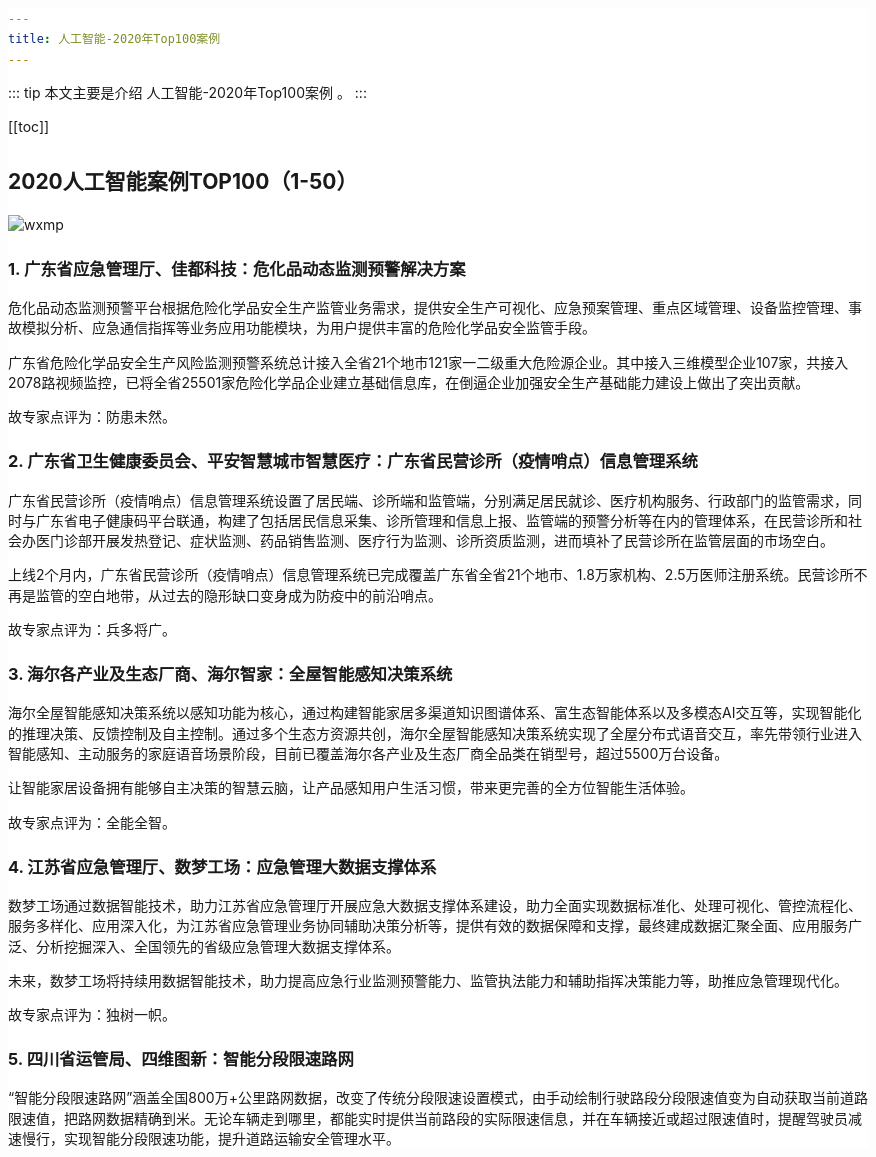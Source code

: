 ```yaml
---
title: 人工智能-2020年Top100案例
---
```


::: tip
本文主要是介绍 人工智能-2020年Top100案例 。
:::

[[toc]]

## 2020人工智能案例TOP100（1-50）

<img class= "zoom-custom-imgs" :src="$withBase('/assets/img/ac/intro/2020top100-1.png')" alt="wxmp">

### 1. 广东省应急管理厅、佳都科技：危化品动态监测预警解决方案

危化品动态监测预警平台根据危险化学品安全生产监管业务需求，提供安全生产可视化、应急预案管理、重点区域管理、设备监控管理、事故模拟分析、应急通信指挥等业务应用功能模块，为用户提供丰富的危险化学品安全监管手段。

广东省危险化学品安全生产风险监测预警系统总计接入全省21个地市121家一二级重大危险源企业。其中接入三维模型企业107家，共接入2078路视频监控，已将全省25501家危险化学品企业建立基础信息库，在倒逼企业加强安全生产基础能力建设上做出了突出贡献。

故专家点评为：防患未然。

### 2. 广东省卫生健康委员会、平安智慧城市智慧医疗：广东省民营诊所（疫情哨点）信息管理系统

广东省民营诊所（疫情哨点）信息管理系统设置了居民端、诊所端和监管端，分别满足居民就诊、医疗机构服务、行政部门的监管需求，同时与广东省电子健康码平台联通，构建了包括居民信息采集、诊所管理和信息上报、监管端的预警分析等在内的管理体系，在民营诊所和社会办医门诊部开展发热登记、症状监测、药品销售监测、医疗行为监测、诊所资质监测，进而填补了民营诊所在监管层面的市场空白。

上线2个月内，广东省民营诊所（疫情哨点）信息管理系统已完成覆盖广东省全省21个地市、1.8万家机构、2.5万医师注册系统。民营诊所不再是监管的空白地带，从过去的隐形缺口变身成为防疫中的前沿哨点。

故专家点评为：兵多将广。

### 3. 海尔各产业及生态厂商、海尔智家：全屋智能感知决策系统

海尔全屋智能感知决策系统以感知功能为核心，通过构建智能家居多渠道知识图谱体系、富生态智能体系以及多模态AI交互等，实现智能化的推理决策、反馈控制及自主控制。通过多个生态方资源共创，海尔全屋智能感知决策系统实现了全屋分布式语音交互，率先带领行业进入智能感知、主动服务的家庭语音场景阶段，目前已覆盖海尔各产业及生态厂商全品类在销型号，超过5500万台设备。

让智能家居设备拥有能够自主决策的智慧云脑，让产品感知用户生活习惯，带来更完善的全方位智能生活体验。

故专家点评为：全能全智。

### 4. 江苏省应急管理厅、数梦工场：应急管理大数据支撑体系

数梦工场通过数据智能技术，助力江苏省应急管理厅开展应急大数据支撑体系建设，助力全面实现数据标准化、处理可视化、管控流程化、服务多样化、应用深入化，为江苏省应急管理业务协同辅助决策分析等，提供有效的数据保障和支撑，最终建成数据汇聚全面、应用服务广泛、分析挖掘深入、全国领先的省级应急管理大数据支撑体系。

未来，数梦工场将持续用数据智能技术，助力提高应急行业监测预警能力、监管执法能力和辅助指挥决策能力等，助推应急管理现代化。

故专家点评为：独树一帜。

### 5. 四川省运管局、四维图新：智能分段限速路网

“智能分段限速路网”涵盖全国800万+公里路网数据，改变了传统分段限速设置模式，由手动绘制行驶路段分段限速值变为自动获取当前道路限速值，把路网数据精确到米。无论车辆走到哪里，都能实时提供当前路段的实际限速信息，并在车辆接近或超过限速值时，提醒驾驶员减速慢行，实现智能分段限速功能，提升道路运输安全管理水平。
